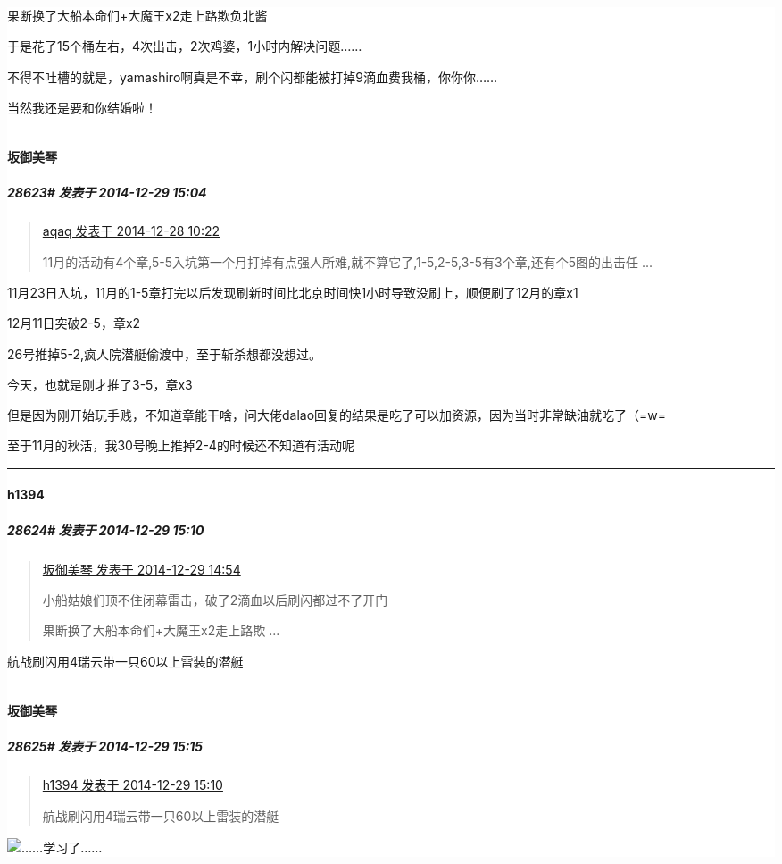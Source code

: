 果断换了大船本命们+大魔王x2走上路欺负北酱

于是花了15个桶左右，4次出击，2次鸡婆，1小时内解决问题……

不得不吐槽的就是，yamashiro啊真是不幸，刷个闪都能被打掉9滴血费我桶，你你你……


当然我还是要和你结婚啦！


-----

####  坂御美琴  
##### 28623#       发表于 2014-12-29 15:04


<blockquote><a href="httphttps://bbs.saraba1st.com/2b/forum.php?mod=redirect&amp;goto=findpost&amp;pid=27623282&amp;ptid=930880" target="_blank">aqaq 发表于 2014-12-28 10:22</a>

11月的活动有4个章,5-5入坑第一个月打掉有点强人所难,就不算它了,1-5,2-5,3-5有3个章,还有个5图的出击任 ...</blockquote>
11月23日入坑，11月的1-5章打完以后发现刷新时间比北京时间快1小时导致没刷上，顺便刷了12月的章x1

12月11日突破2-5，章x2

26号推掉5-2,疯人院潜艇偷渡中，至于斩杀想都没想过。

今天，也就是刚才推了3-5，章x3


但是因为刚开始玩手贱，不知道章能干啥，问大佬dalao回复的结果是吃了可以加资源，因为当时非常缺油就吃了（=w=

至于11月的秋活，我30号晚上推掉2-4的时候还不知道有活动呢


-----

####  h1394  
##### 28624#       发表于 2014-12-29 15:10


<blockquote><a href="httphttps://bbs.saraba1st.com/2b/forum.php?mod=redirect&amp;goto=findpost&amp;pid=27635080&amp;ptid=930880" target="_blank">坂御美琴 发表于 2014-12-29 14:54</a>

小船姑娘们顶不住闭幕雷击，破了2滴血以后刷闪都过不了开门

果断换了大船本命们+大魔王x2走上路欺 ...</blockquote>
航战刷闪用4瑞云带一只60以上雷装的潜艇


-----

####  坂御美琴  
##### 28625#       发表于 2014-12-29 15:15


<blockquote><a href="httphttps://bbs.saraba1st.com/2b/forum.php?mod=redirect&amp;goto=findpost&amp;pid=27635279&amp;ptid=930880" target="_blank">h1394 发表于 2014-12-29 15:10</a>

航战刷闪用4瑞云带一只60以上雷装的潜艇</blockquote>
<img src="https://static.saraba1st.com/image/smiley/dym/154.gif" referrerpolicy="no-referrer">……学习了……
